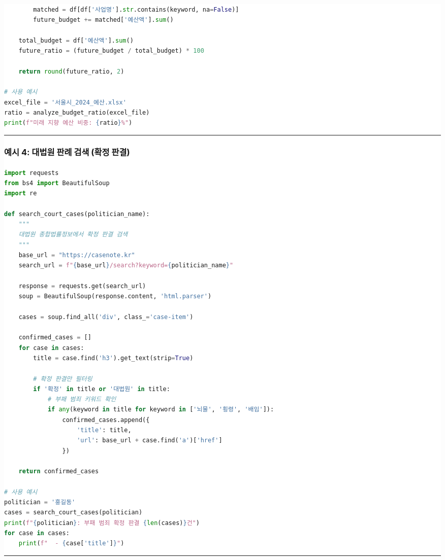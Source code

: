 ```python
        matched = df[df['사업명'].str.contains(keyword, na=False)]
        future_budget += matched['예산액'].sum()

    total_budget = df['예산액'].sum()
    future_ratio = (future_budget / total_budget) * 100

    return round(future_ratio, 2)

# 사용 예시
excel_file = '서울시_2024_예산.xlsx'
ratio = analyze_budget_ratio(excel_file)
print(f"미래 지향 예산 비중: {ratio}%")
```

---

### 예시 4: 대법원 판례 검색 (확정 판결)

```python
import requests
from bs4 import BeautifulSoup
import re

def search_court_cases(politician_name):
    """
    대법원 종합법률정보에서 확정 판결 검색
    """
    base_url = "https://casenote.kr"
    search_url = f"{base_url}/search?keyword={politician_name}"

    response = requests.get(search_url)
    soup = BeautifulSoup(response.content, 'html.parser')

    cases = soup.find_all('div', class_='case-item')

    confirmed_cases = []
    for case in cases:
        title = case.find('h3').get_text(strip=True)

        # 확정 판결만 필터링
        if '확정' in title or '대법원' in title:
            # 부패 범죄 키워드 확인
            if any(keyword in title for keyword in ['뇌물', '횡령', '배임']):
                confirmed_cases.append({
                    'title': title,
                    'url': base_url + case.find('a')['href']
                })

    return confirmed_cases

# 사용 예시
politician = '홍길동'
cases = search_court_cases(politician)
print(f"{politician}: 부패 범죄 확정 판결 {len(cases)}건")
for case in cases:
    print(f"  - {case['title']}")
```

---